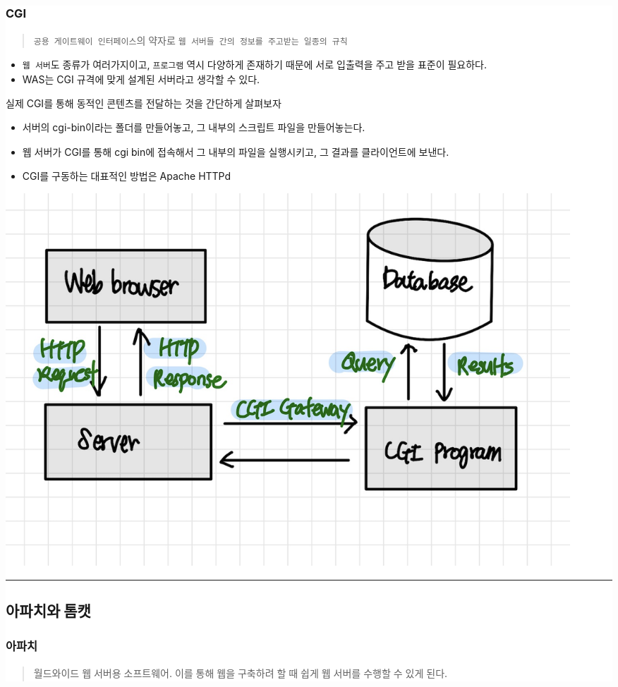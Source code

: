 
### CGI

> `공용 게이트웨이 인터페이스`의 약자로 `웹 서버들 간의 정보를 주고받는 일종의 규칙`

- `웹 서버`도 종류가 여러가지이고, `프로그램` 역시 다양하게 존재하기 때문에 서로 입출력을 주고 받을 표준이 필요하다.
- WAS는 CGI 규격에 맞게 설계된 서버라고 생각할 수 있다.

실제 CGI를 통해 동적인 콘텐츠를 전달하는 것을 간단하게 살펴보자

- 서버의 cgi-bin이라는 폴더를 만들어놓고, 그 내부의 스크립트 파일을 만들어놓는다.
- 웹 서버가 CGI를 통해 cgi bin에 접속해서 그 내부의 파일을 실행시키고, 그 결과를 클라이언트에 보낸다.

- CGI를 구동하는 대표적인 방법은 Apache HTTPd

<img src="./images/WebserverWAS/CGI.png" width="800" />

---

## 아파치와 톰캣

### 아파치

> 월드와이드 웹 서버용 소프트웨어.
> 이를 통해 웹을 구축하려 할 때 쉽게 웹 서버를 수행할 수 있게 된다.
